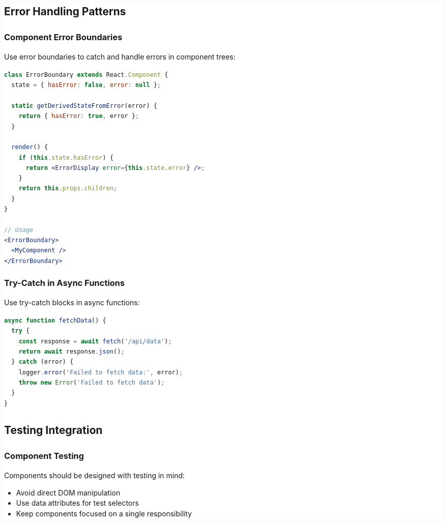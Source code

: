 ## Error Handling Patterns

### Component Error Boundaries

Use error boundaries to catch and handle errors in component trees:

```jsx
class ErrorBoundary extends React.Component {
  state = { hasError: false, error: null };

  static getDerivedStateFromError(error) {
    return { hasError: true, error };
  }

  render() {
    if (this.state.hasError) {
      return <ErrorDisplay error={this.state.error} />;
    }
    return this.props.children;
  }
}

// Usage
<ErrorBoundary>
  <MyComponent />
</ErrorBoundary>
```

### Try-Catch in Async Functions

Use try-catch blocks in async functions:

```javascript
async function fetchData() {
  try {
    const response = await fetch('/api/data');
    return await response.json();
  } catch (error) {
    logger.error('Failed to fetch data:', error);
    throw new Error('Failed to fetch data');
  }
}
```

## Testing Integration

### Component Testing

Components should be designed with testing in mind:

- Avoid direct DOM manipulation
- Use data attributes for test selectors
- Keep components focused on a single responsibility
